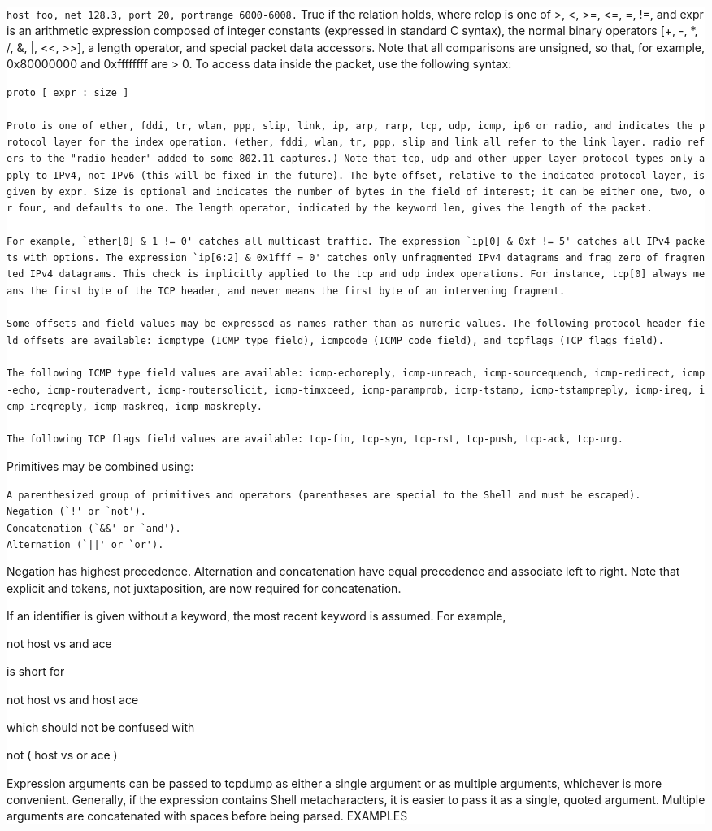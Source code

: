   ```host foo, net 128.3, port 20, portrange 6000-6008.```
    True if the relation holds, where relop is one of >, <, >=, <=, =, !=, and expr is an arithmetic expression composed of integer constants (expressed in standard C syntax), the normal binary operators [+, -, *, /, &, |, <<, >>], a length operator, and special packet data accessors. Note that all comparisons are unsigned, so that, for example, 0x80000000 and 0xffffffff are > 0. To access data inside the packet, use the following syntax:

    proto [ expr : size ]

    Proto is one of ether, fddi, tr, wlan, ppp, slip, link, ip, arp, rarp, tcp, udp, icmp, ip6 or radio, and indicates the protocol layer for the index operation. (ether, fddi, wlan, tr, ppp, slip and link all refer to the link layer. radio refers to the "radio header" added to some 802.11 captures.) Note that tcp, udp and other upper-layer protocol types only apply to IPv4, not IPv6 (this will be fixed in the future). The byte offset, relative to the indicated protocol layer, is given by expr. Size is optional and indicates the number of bytes in the field of interest; it can be either one, two, or four, and defaults to one. The length operator, indicated by the keyword len, gives the length of the packet.

    For example, `ether[0] & 1 != 0' catches all multicast traffic. The expression `ip[0] & 0xf != 5' catches all IPv4 packets with options. The expression `ip[6:2] & 0x1fff = 0' catches only unfragmented IPv4 datagrams and frag zero of fragmented IPv4 datagrams. This check is implicitly applied to the tcp and udp index operations. For instance, tcp[0] always means the first byte of the TCP header, and never means the first byte of an intervening fragment.

    Some offsets and field values may be expressed as names rather than as numeric values. The following protocol header field offsets are available: icmptype (ICMP type field), icmpcode (ICMP code field), and tcpflags (TCP flags field).

    The following ICMP type field values are available: icmp-echoreply, icmp-unreach, icmp-sourcequench, icmp-redirect, icmp-echo, icmp-routeradvert, icmp-routersolicit, icmp-timxceed, icmp-paramprob, icmp-tstamp, icmp-tstampreply, icmp-ireq, icmp-ireqreply, icmp-maskreq, icmp-maskreply.

    The following TCP flags field values are available: tcp-fin, tcp-syn, tcp-rst, tcp-push, tcp-ack, tcp-urg.

Primitives may be combined using:

    A parenthesized group of primitives and operators (parentheses are special to the Shell and must be escaped).
    Negation (`!' or `not').
    Concatenation (`&&' or `and').
    Alternation (`||' or `or').

Negation has highest precedence. Alternation and concatenation have equal precedence and associate left to right. Note that explicit and tokens, not juxtaposition, are now required for concatenation.

If an identifier is given without a keyword, the most recent keyword is assumed. For example,

not host vs and ace

is short for

not host vs and host ace

which should not be confused with

not ( host vs or ace )

Expression arguments can be passed to tcpdump as either a single argument or as multiple arguments, whichever is more convenient. Generally, if the expression contains Shell metacharacters, it is easier to pass it as a single, quoted argument. Multiple arguments are concatenated with spaces before being parsed.
EXAMPLES

  ```